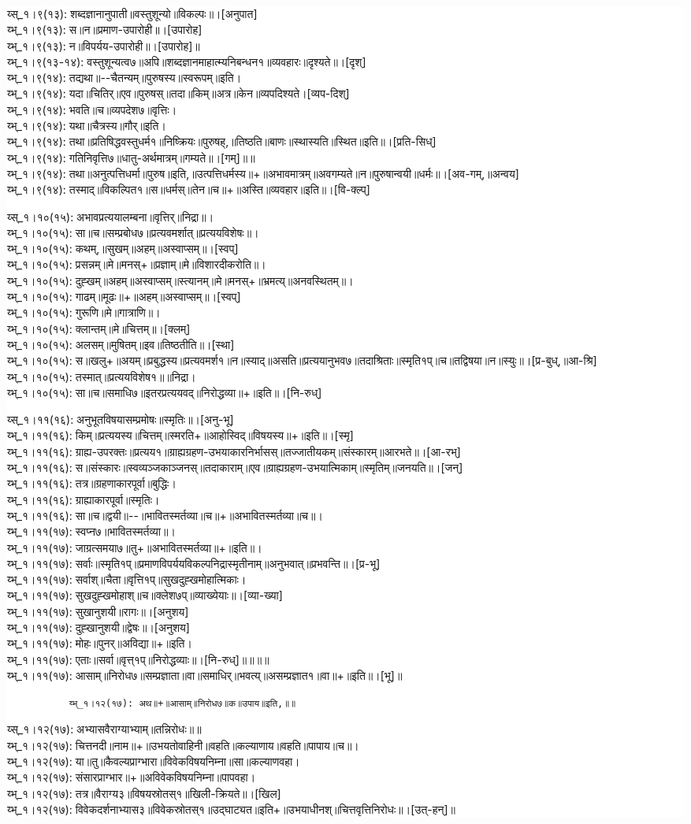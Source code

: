 य्स्_१।९(१३): शब्दज्ञानानुपाती॥वस्तुशून्यो॥विकल्पः॥।[अनुपात]  
               य्भ्_१।९(१३): स॥न॥प्रमाण-उपारोही॥।[उपारोह]  
               य्भ्_१।९(१३): न॥विपर्यय-उपारोही॥।[उपारोह]॥  
               य्भ्_१।९(१३-१४): वस्तुशून्यत्व७॥अपि॥शब्दज्ञानमाहात्म्यनिबन्धन१॥व्यवहारः॥दृश्यते॥।[दृश्]  
               य्भ्_१।९(१४): तद्यथा॥--चैतन्यम्॥पुरुषस्य॥स्वरूपम्॥इति।  
               य्भ्_१।९(१४): यदा॥चितिर्॥एव॥पुरुषस्॥तदा॥किम्॥अत्र॥केन॥व्यपदिश्यते।[व्यप-दिश्]  
               य्भ्_१।९(१४): भवति॥च॥व्यपदेश७॥वृत्तिः।  
               य्भ्_१।९(१४): यथा॥चैत्रस्य॥गौर्॥इति।  
               य्भ्_१।९(१४): तथा॥प्रतिषिद्धवस्तुधर्म१॥निष्क्रियः॥पुरुषह्,॥तिष्ठति॥बाणः॥स्थास्यति॥स्थित॥इति॥।[प्रति-सिध्]  
               य्भ्_१।९(१४): गतिनिवृत्ति७॥धातु-अर्थमात्रम्॥गम्यते॥।[गम्]॥॥  
               य्भ्_१।९(१४): तथा॥अनुत्पत्तिधर्मा॥पुरुष॥इति,॥उत्पत्तिधर्मस्य॥+॥अभावमात्रम्॥अवगम्यते॥न॥पुरुषान्वयी॥धर्मः॥।[अव-गम्,॥अन्वय]  
               य्भ्_१।९(१४): तस्माद्॥विकल्पित१॥स॥धर्मस्॥तेन॥च॥+॥अस्ति॥व्यवहार॥इति॥।[वि-क्ल्प्]  
    
य्स्_१।१०(१५): अभावप्रत्ययालम्बना॥वृत्तिर्॥निद्रा॥।  
               य्भ्_१।१०(१५): सा॥च॥सम्प्रबोध७॥प्रत्यवमर्शात्॥प्रत्ययविशेषः॥।  
               य्भ्_१।१०(१५): कथम्,॥सुखम्॥अहम्॥अस्वाप्सम्॥।[स्वप्]  
               य्भ्_१।१०(१५): प्रसन्नम्॥मे॥मनस्+॥प्रज्ञाम्॥मे॥विशारदीकरोति॥।  
               य्भ्_१।१०(१५): दुह्खम्॥अहम्॥अस्वाप्सम्॥स्त्यानम्॥मे॥मनस्+॥भ्रमत्य्॥अनवस्थितम्॥।  
               य्भ्_१।१०(१५): गाढम्॥मूढः॥+॥अहम्॥अस्वाप्सम्॥।[स्वप्]  
               य्भ्_१।१०(१५): गुरूणि॥मे॥गात्राणि॥।  
               य्भ्_१।१०(१५): क्लान्तम्॥मे॥चित्तम्॥।[क्लम्]  
               य्भ्_१।१०(१५): अलसम्॥मुषितम्॥इव॥तिष्ठतीति॥।[स्था]  
               य्भ्_१।१०(१५): स॥खलु+॥अयम्॥प्रबुद्धस्य॥प्रत्यवमर्श१॥न॥स्याद्॥असति॥प्रत्ययानुभव७॥तदाश्रिताः॥स्मृति१प्॥च॥तद्विषया॥न॥स्युः॥।[प्र-बुध्,॥आ-श्रि]  
               य्भ्_१।१०(१५): तस्मात्॥प्रत्ययविशेष१॥॥निद्रा।  
               य्भ्_१।१०(१५): सा॥च॥समाधि७॥इतरप्रत्ययवद्॥निरोद्धव्या॥+॥इति॥।[नि-रुध्]  
    
य्स्_१।११(१६): अनुभूतविषयासम्प्रमोषः॥स्मृतिः॥।[अनु-भू]  
               य्भ्_१।११(१६): किम्॥प्रत्ययस्य॥चित्तम्॥स्मरति+॥आहोस्विद्॥विषयस्य॥+॥इति॥।[स्मृ]  
               य्भ्_१।११(१६): ग्राह्य-उपरक्तः॥प्रत्यय१॥ग्राह्यग्रहण-उभयाकारनिर्भासस्॥तज्जातीयकम्॥संस्कारम्॥आरभते॥।[आ-रभ्]  
               य्भ्_१।११(१६): स॥संस्कारः॥स्वव्यञ्जकाञ्जनस्॥तदाकाराम्॥एव॥ग्राह्यग्रहण-उभयात्मिकाम्॥स्मृतिम्॥जनयति॥।[जन्]  
               य्भ्_१।११(१६): तत्र॥ग्रहणाकारपूर्वा॥बुद्धिः।  
               य्भ्_१।११(१६): ग्राह्याकारपूर्वा॥स्मृतिः।  
               य्भ्_१।११(१६): सा॥च॥द्वयी॥--॥भावितस्मर्तव्या॥च॥+॥अभावितस्मर्तव्या॥च॥।  
               य्भ्_१।११(१७): स्वप्न७॥भावितस्मर्तव्या॥।  
               य्भ्_१।११(१७): जाग्रत्समया७॥तु+॥अभावितस्मर्तव्या॥+॥इति॥।  
               य्भ्_१।११(१७): सर्वाः॥स्मृति१प्॥प्रमाणविपर्ययविकल्पनिद्रास्मृतीनाम्॥अनुभवात्॥प्रभवन्ति॥।[प्र-भू]  
               य्भ्_१।११(१७): सर्वाश्॥चैता॥वृत्ति१प्॥सुखदुह्खमोहात्मिकाः।  
               य्भ्_१।११(१७): सुखदुह्खमोहाश्॥च॥क्लेश७प्॥व्याख्येयाः॥।[व्या-ख्या]  
               य्भ्_१।११(१७): सुखानुशयी॥रागः॥।[अनुशय]  
               य्भ्_१।११(१७): दुह्खानुशयी॥द्वेषः॥।[अनुशय]  
               य्भ्_१।११(१७): मोहः॥पुनर्॥अविद्या॥+॥इति।  
               य्भ्_१।११(१७): एताः॥सर्वा॥वृत्त्१प्॥निरोद्धव्याः॥।[नि-रुध्]॥॥॥॥  
               य्भ्_१।११(१७): आसाम्॥निरोध७॥सम्प्रज्ञाता॥वा॥समाधिर्॥भवत्य्॥असम्प्रज्ञात१॥वा॥+॥इति॥।[भू]॥  
    
               य्भ्_१।१२(१७): अथ॥+॥आसाम्॥निरोध७॥क॥उपाय॥इति,॥॥  
य्स्_१।१२(१७): अभ्यासवैराग्याभ्याम्॥तन्निरोधः॥॥  
               य्भ्_१।१२(१७): चित्तनदी॥नाम॥+॥उभयतोवाहिनी॥वहति॥कल्याणाय॥वहति॥पापाय॥च॥।  
               य्भ्_१।१२(१७): या॥तु॥कैवल्यप्राग्भारा॥विवेकविषयनिम्ना॥सा॥कल्याणवहा।  
               य्भ्_१।१२(१७): संसारप्राग्भार॥+॥अविवेकविषयनिम्ना॥पापवहा।  
               य्भ्_१।१२(१७): तत्र॥वैराग्य३॥विषयस्रोतस्१॥खिली-क्रियते॥।[खिल]  
               य्भ्_१।१२(१७): विवेकदर्शनाभ्यास३॥विवेकस्रोतस्१॥उद्घाट्यत॥इति+॥उभयाधीनश्॥चित्तवृत्तिनिरोधः॥।[उत्-हन्]॥  
    